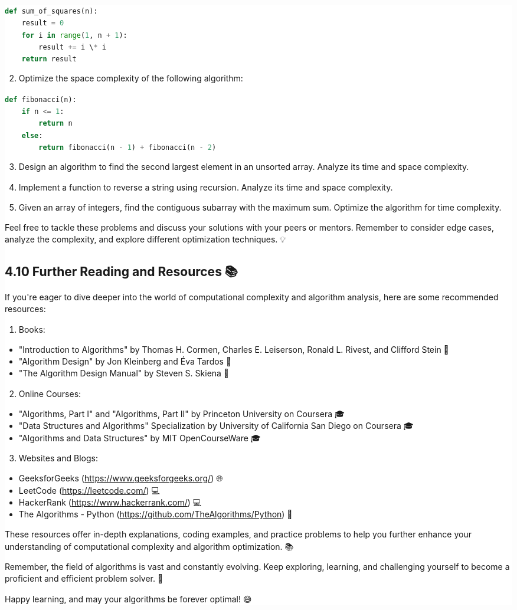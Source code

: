 ```python
def sum_of_squares(n):
    result = 0
    for i in range(1, n + 1):
        result += i \* i
    return result
```

2. Optimize the space complexity of the following algorithm:

```python
def fibonacci(n):
    if n <= 1:
        return n
    else:
        return fibonacci(n - 1) + fibonacci(n - 2)
```

3. Design an algorithm to find the second largest element in an unsorted array. Analyze its time and space complexity.

4. Implement a function to reverse a string using recursion. Analyze its time and space complexity.

5. Given an array of integers, find the contiguous subarray with the maximum sum. Optimize the algorithm for time complexity.

Feel free to tackle these problems and discuss your solutions with your peers or mentors. Remember to consider edge cases, analyze the complexity, and explore different optimization techniques. 💡

## 4.10 Further Reading and Resources 📚

If you're eager to dive deeper into the world of computational complexity and algorithm analysis, here are some recommended resources:

1. Books:

- "Introduction to Algorithms" by Thomas H. Cormen, Charles E. Leiserson, Ronald L. Rivest, and Clifford Stein 📘
- "Algorithm Design" by Jon Kleinberg and Éva Tardos 📙
- "The Algorithm Design Manual" by Steven S. Skiena 📗

2. Online Courses:

- "Algorithms, Part I" and "Algorithms, Part II" by Princeton University on Coursera 🎓
- "Data Structures and Algorithms" Specialization by University of California San Diego on Coursera 🎓
- "Algorithms and Data Structures" by MIT OpenCourseWare 🎓

3. Websites and Blogs:

- GeeksforGeeks (https://www.geeksforgeeks.org/) 🌐
- LeetCode (https://leetcode.com/) 💻
- HackerRank (https://www.hackerrank.com/) 💻
- The Algorithms - Python (https://github.com/TheAlgorithms/Python) 🐍

These resources offer in-depth explanations, coding examples, and practice problems to help you further enhance your understanding of computational complexity and algorithm optimization. 📚

Remember, the field of algorithms is vast and constantly evolving. Keep exploring, learning, and challenging yourself to become a proficient and efficient problem solver. 🌟

Happy learning, and may your algorithms be forever optimal! 😄
